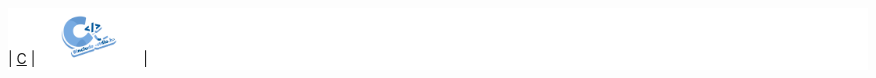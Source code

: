 | [C](/C)                                                                                  | <img src="../C/C.png" alt="C" width="100" />                                                                                                                                                                                                                                                                                                              |